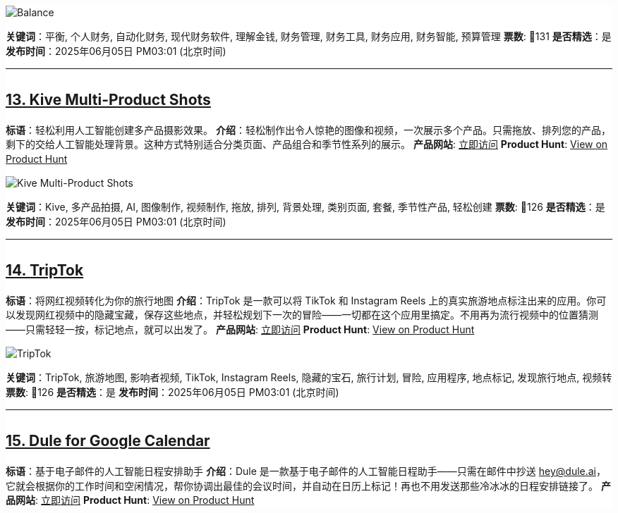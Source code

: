 ![Balance]()

**关键词**：平衡, 个人财务, 自动化财务, 现代财务软件, 理解金钱, 财务管理, 财务工具, 财务应用, 财务智能, 预算管理
**票数**: 🔺131
**是否精选**：是
**发布时间**：2025年06月05日 PM03:01 (北京时间)

---

## [13. Kive Multi-Product Shots](https://www.producthunt.com/posts/kive-multi-product-shots?utm_campaign=producthunt-api&utm_medium=api-v2&utm_source=Application%3A+dailyhot+%28ID%3A+133367%29)
**标语**：轻松利用人工智能创建多产品摄影效果。
**介绍**：轻松制作出令人惊艳的图像和视频，一次展示多个产品。只需拖放、排列您的产品，剩下的交给人工智能处理背景。这种方式特别适合分类页面、产品组合和季节性系列的展示。
**产品网站**: [立即访问](https://www.producthunt.com/r/NKVBCVSLNG3FUE?utm_campaign=producthunt-api&utm_medium=api-v2&utm_source=Application%3A+dailyhot+%28ID%3A+133367%29)
**Product Hunt**: [View on Product Hunt](https://www.producthunt.com/posts/kive-multi-product-shots?utm_campaign=producthunt-api&utm_medium=api-v2&utm_source=Application%3A+dailyhot+%28ID%3A+133367%29)

![Kive Multi-Product Shots]()

**关键词**：Kive, 多产品拍摄, AI, 图像制作, 视频制作, 拖放, 排列, 背景处理, 类别页面, 套餐, 季节性产品, 轻松创建
**票数**: 🔺126
**是否精选**：是
**发布时间**：2025年06月05日 PM03:01 (北京时间)

---

## [14. TripTok](https://www.producthunt.com/posts/triptok?utm_campaign=producthunt-api&utm_medium=api-v2&utm_source=Application%3A+dailyhot+%28ID%3A+133367%29)
**标语**：将网红视频转化为你的旅行地图
**介绍**：TripTok 是一款可以将 TikTok 和 Instagram Reels 上的真实旅游地点标注出来的应用。你可以发现网红视频中的隐藏宝藏，保存这些地点，并轻松规划下一次的冒险——一切都在这个应用里搞定。不用再为流行视频中的位置猜测——只需轻轻一按，标记地点，就可以出发了。
**产品网站**: [立即访问](https://www.producthunt.com/r/UZTMQHM36XVD22?utm_campaign=producthunt-api&utm_medium=api-v2&utm_source=Application%3A+dailyhot+%28ID%3A+133367%29)
**Product Hunt**: [View on Product Hunt](https://www.producthunt.com/posts/triptok?utm_campaign=producthunt-api&utm_medium=api-v2&utm_source=Application%3A+dailyhot+%28ID%3A+133367%29)

![TripTok]()

**关键词**：TripTok, 旅游地图, 影响者视频, TikTok, Instagram Reels, 隐藏的宝石, 旅行计划, 冒险, 应用程序, 地点标记, 发现旅行地点, 视频转
**票数**: 🔺126
**是否精选**：是
**发布时间**：2025年06月05日 PM03:01 (北京时间)

---

## [15. Dule for Google Calendar](https://www.producthunt.com/posts/dule-for-google-calendar?utm_campaign=producthunt-api&utm_medium=api-v2&utm_source=Application%3A+dailyhot+%28ID%3A+133367%29)
**标语**：基于电子邮件的人工智能日程安排助手
**介绍**：Dule 是一款基于电子邮件的人工智能日程助手——只需在邮件中抄送 hey@dule.ai，它就会根据你的工作时间和空闲情况，帮你协调出最佳的会议时间，并自动在日历上标记！再也不用发送那些冷冰冰的日程安排链接了。
**产品网站**: [立即访问](https://www.producthunt.com/r/D35HCI6YILNZCU?utm_campaign=producthunt-api&utm_medium=api-v2&utm_source=Application%3A+dailyhot+%28ID%3A+133367%29)
**Product Hunt**: [View on Product Hunt](https://www.producthunt.com/posts/dule-for-google-calendar?utm_campaign=producthunt-api&utm_medium=api-v2&utm_source=Application%3A+dailyhot+%28ID%3A+133367%29)

